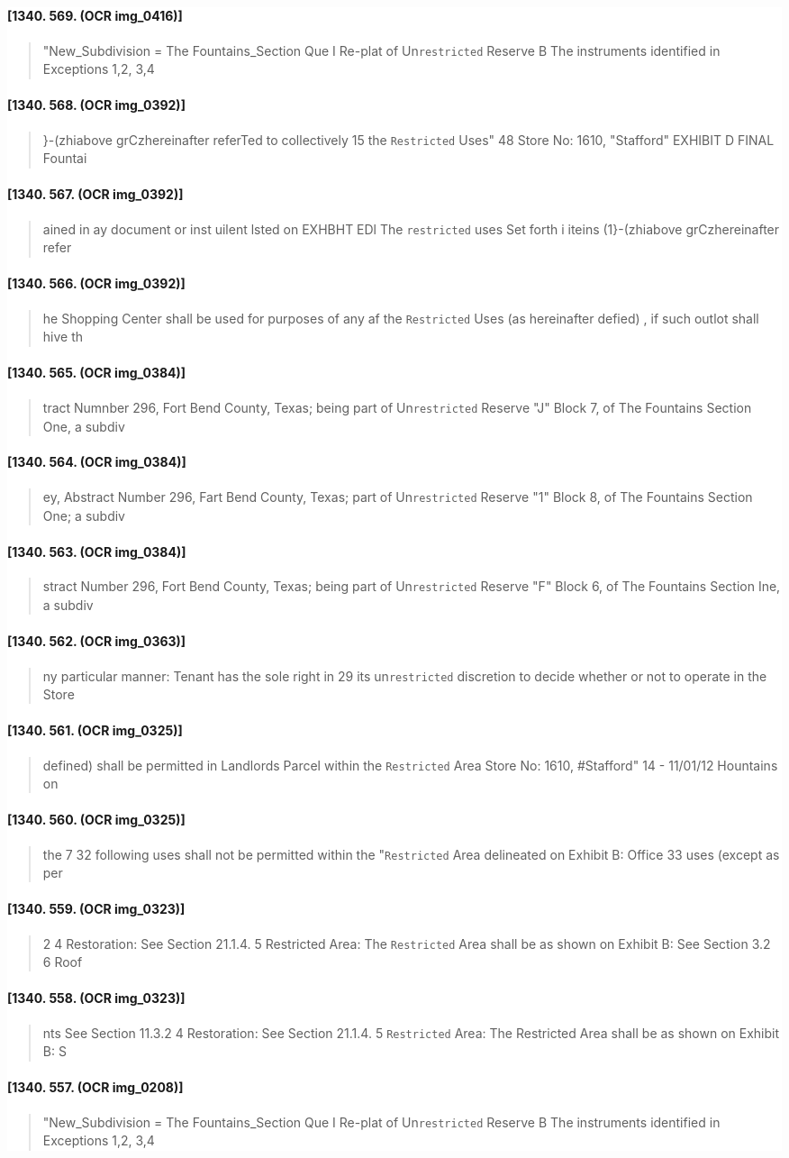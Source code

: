 #### [1340. 569. (OCR img_0416)]
> "New\_Subdivision = The Fountains\_Section Que I Re-plat of Un`restricted` Reserve B The instruments identified in Exceptions 1,2, 3,4

#### [1340. 568. (OCR img_0392)]
> \}-\(zhiabove grCzhereinafter referTed to collectively 15 the `Restricted` Uses" 48 Store No: 1610, "Stafford" EXHIBIT D FINAL Fountai

#### [1340. 567. (OCR img_0392)]
> ained in ay document or inst uilent lsted on EXHBHT EDl The `restricted` uses Set forth i iteins \(1\}-\(zhiabove grCzhereinafter refer

#### [1340. 566. (OCR img_0392)]
> he Shopping Center shall be used for purposes of any af the `Restricted` Uses \(as hereinafter defied\) , if such outlot shall hive th

#### [1340. 565. (OCR img_0384)]
> tract Numnber 296, Fort Bend County, Texas; being part of Un`restricted` Reserve "J" Block 7, of The Fountains Section One, a subdiv

#### [1340. 564. (OCR img_0384)]
> ey, Abstract Number 296, Fart Bend County, Texas; part of Un`restricted` Reserve "1" Block 8, of The Fountains Section One; a subdiv

#### [1340. 563. (OCR img_0384)]
> stract Number 296, Fort Bend County, Texas; being part of Un`restricted` Reserve "F" Block 6, of The Fountains Section Ine, a subdiv

#### [1340. 562. (OCR img_0363)]
> ny particular manner: Tenant has the sole right in 29 its un`restricted` discretion to decide whether or not to operate in the Store

#### [1340. 561. (OCR img_0325)]
>  defined\) shall be permitted in Landlords Parcel within the `Restricted` Area Store No: 1610, \#Stafford" 14 - 11/01/12 Hountains on

#### [1340. 560. (OCR img_0325)]
>  the 7 32 following uses shall not be permitted within the "`Restricted` Area delineated on Exhibit B: Office 33 uses \(except as per

#### [1340. 559. (OCR img_0323)]
> 2 4 Restoration: See Section 21.1.4. 5 Restricted Area: The `Restricted` Area shall be as shown on Exhibit B: See Section 3.2 6 Roof

#### [1340. 558. (OCR img_0323)]
> nts See Section 11.3.2 4 Restoration: See Section 21.1.4. 5 `Restricted` Area: The Restricted Area shall be as shown on Exhibit B: S

#### [1340. 557. (OCR img_0208)]
> "New\_Subdivision = The Fountains\_Section Que I Re-plat of Un`restricted` Reserve B The instruments identified in Exceptions 1,2, 3,4
